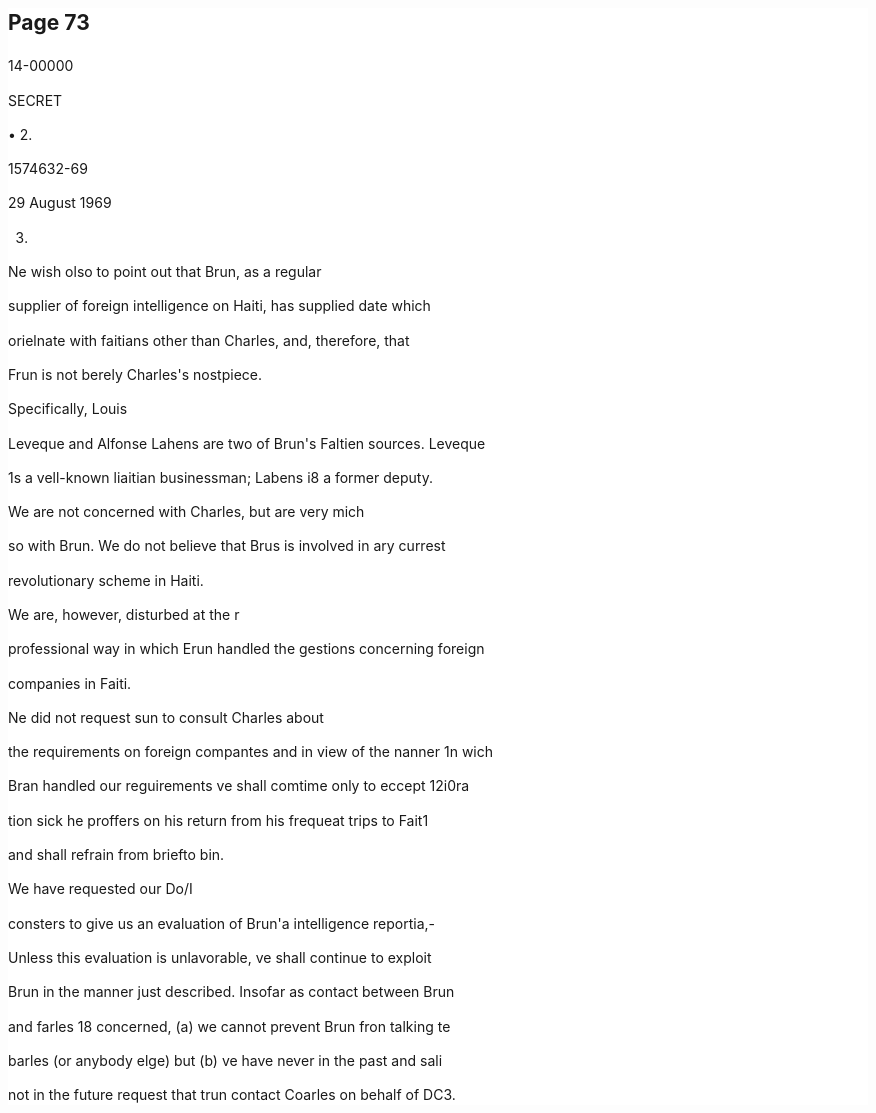 
## Page 73

14-00000

SECRET

• 2.

1574632-69

29 August 1969

3.

Ne wish olso to point out that Brun, as a regular

supplier of foreign intelligence on Haiti, has supplied date which

orielnate with faitians other than Charles, and, therefore, that

Frun is not berely Charles's nostpiece.

Specifically, Louis

Leveque and Alfonse Lahens are two of Brun's Faltien sources. Leveque

1s a vell-known liaitian businessman; Labens i8 a former deputy.

We are not concerned with Charles, but are very mich

so with Brun. We do not believe that Brus is involved in ary currest

revolutionary scheme in Haiti.

We are, however, disturbed at the r

professional way in which Erun handled the gestions concerning foreign

companies in Faiti.

Ne did not request sun to consult Charles about

the requirements on foreign compantes and in view of the nanner 1n wich

Bran handled our reguirements ve shall comtime only to eccept 12i0ra

tion sick he proffers on his return from his frequeat trips to Fait1

and shall refrain from briefto bin.

We have requested our Do/I

consters to give us an evaluation of Brun'a intelligence reportia,-

Unless this evaluation is unlavorable, ve shall continue to exploit

Brun in the manner just described. Insofar as contact between Brun

and farles 18 concerned, (a) we cannot prevent Brun fron talking te

barles (or anybody elge) but (b) ve have never in the past and sali

not in the future request that trun contact Coarles on behalf of DC3.
